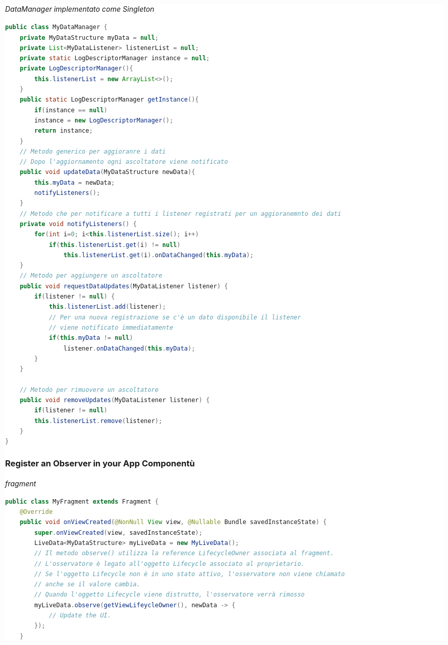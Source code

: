 _DataManager implementato come Singleton_

```Java
public class MyDataManager {
	private MyDataStructure myData = null;
	private List<MyDataListener> listenerList = null;
	private static LogDescriptorManager instance = null;
	private LogDescriptorManager(){
		this.listenerList = new ArrayList<>();
	}
	public static LogDescriptorManager getInstance(){
		if(instance == null)
		instance = new LogDescriptorManager();
		return instance;
	}
	// Metodo generico per aggioranre i dati
	// Dopo l'aggiornamento ogni ascoltatore viene notificato
	public void updateData(MyDataStructure newData){
		this.myData = newData;
		notifyListeners();
	}
	// Metodo che per notificare a tutti i listener registrati per un aggioranemnto dei dati
	private void notifyListeners() {
		for(int i=0; i<this.listenerList.size(); i++)
			if(this.listenerList.get(i) != null)
				this.listenerList.get(i).onDataChanged(this.myData);
	}
	// Metodo per aggiungere un ascoltatore
	public void requestDataUpdates(MyDataListener listener) {
		if(listener != null) {
			this.listenerList.add(listener);
			// Per una nuova registrazione se c'è un dato disponibile il listener
			// viene notificato immediatamente
			if(this.myData != null)
				listener.onDataChanged(this.myData);
		}
	}
	
	// Metodo per rimuovere un ascoltatore
	public void removeUpdates(MyDataListener listener) {
		if(listener != null)
		this.listenerList.remove(listener);
	}
}
```

### Register an Observer in your App Componentù

_fragment_

```Java
public class MyFragment extends Fragment {
	@Override
	public void onViewCreated(@NonNull View view, @Nullable Bundle savedInstanceState) {
		super.onViewCreated(view, savedInstanceState);
		LiveData<MyDataStructure> myLiveData = new MyLiveData();
		// Il metodo observe() utilizza la reference LifecycleOwner associata al fragment.
		// L'osservatore è legato all'oggetto Lifecycle associato al proprietario.
		// Se l'oggetto Lifecycle non è in uno stato attivo, l'osservatore non viene chiamato
		// anche se il valore cambia.
		// Quando l'oggetto Lifecycle viene distrutto, l'osservatore verrà rimosso
		myLiveData.observe(getViewLifeycleOwner(), newData -> {
			// Update the UI.
		});
	}
```